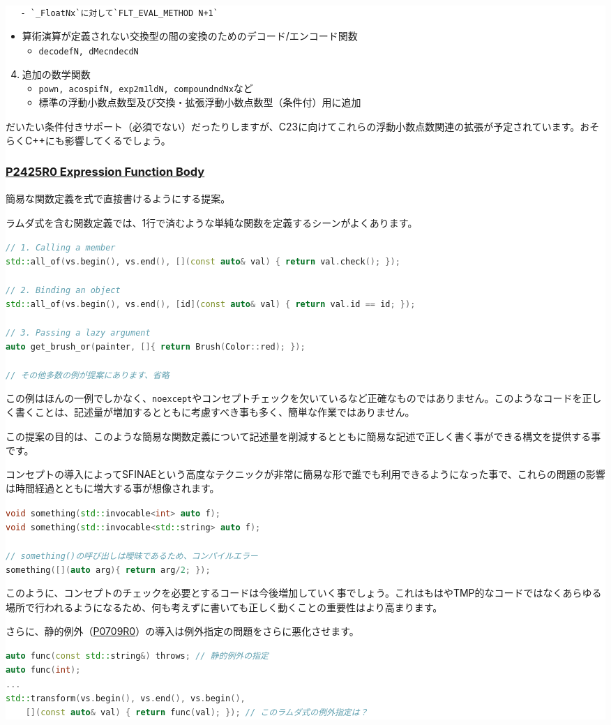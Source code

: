        - `_FloatNx`に対して`FLT_EVAL_METHOD N+1`
   - 算術演算が定義されない交換型の間の変換のためのデコード/エンコード関数
       - `decodefN, dMecndecdN`
4. 追加の数学関数
   - `pown, acospifN, exp2m1ldN, compoundndNx`など
   - 標準の浮動小数点数型及び交換・拡張浮動小数点数型（条件付）用に追加

だいたい条件付きサポート（必須でない）だったりしますが、C23に向けてこれらの浮動小数点数関連の拡張が予定されています。おそらくC++にも影響してくるでしょう。

### [P2425R0 Expression Function Body](http://www.open-std.org/jtc1/sc22/wg21/docs/papers/2021/p2425r0.html)

簡易な関数定義を式で直接書けるようにする提案。

ラムダ式を含む関数定義では、1行で済むような単純な関数を定義するシーンがよくあります。

```cpp
// 1. Calling a member
std::all_of(vs.begin(), vs.end(), [](const auto& val) { return val.check(); });

// 2. Binding an object
std::all_of(vs.begin(), vs.end(), [id](const auto& val) { return val.id == id; });

// 3. Passing a lazy argument
auto get_brush_or(painter, []{ return Brush(Color::red); });

// その他多数の例が提案にあります、省略
```

この例はほんの一例でしかなく、`noexcept`やコンセプトチェックを欠いているなど正確なものではありません。このようなコードを正しく書くことは、記述量が増加するとともに考慮すべき事も多く、簡単な作業ではありません。

この提案の目的は、このような簡易な関数定義について記述量を削減するとともに簡易な記述で正しく書く事ができる構文を提供する事です。

コンセプトの導入によってSFINAEという高度なテクニックが非常に簡易な形で誰でも利用できるようになった事で、これらの問題の影響は時間経過とともに増大する事が想像されます。

```cpp
void something(std::invocable<int> auto f);
void something(std::invocable<std::string> auto f);

// something()の呼び出しは曖昧であるため、コンパイルエラー
something([](auto arg){ return arg/2; });
```

このように、コンセプトのチェックを必要とするコードは今後増加していく事でしょう。これはもはやTMP的なコードではなくあらゆる場所で行われるようになるため、何も考えずに書いても正しく動くことの重要性はより高まります。

さらに、静的例外（[P0709R0](http://open-std.org/JTC1/SC22/WG21/docs/papers/2018/p0709r0.pdf)）の導入は例外指定の問題をさらに悪化させます。

```cpp
auto func(const std::string&) throws; // 静的例外の指定
auto func(int);
...
std::transform(vs.begin(), vs.end(), vs.begin(), 
    [](const auto& val) { return func(val); }); // このラムダ式の例外指定は？
```
